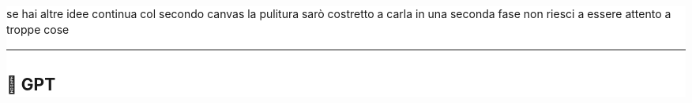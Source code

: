 se hai altre idee continua col secondo canvas la pulitura sarò costretto a carla in una seconda fase non riesci a essere attento a troppe cose

---

## 🤖 **GPT**
